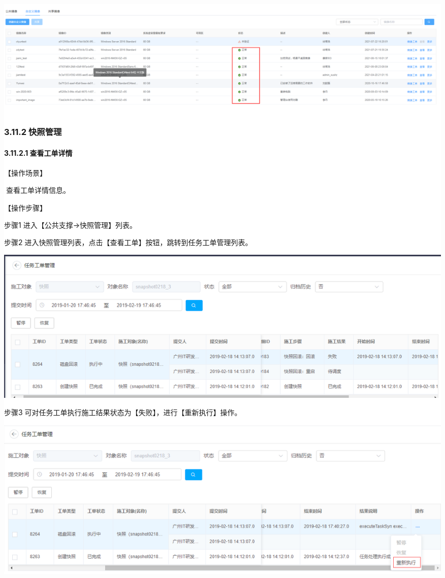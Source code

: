 ![img](./img/image456.png)

### 3.11.2 快照管理

#### 3.11.2.1   查看工单详情

【操作场景】

​    查看工单详情信息。

【操作步骤】

步骤1 进入【公共支撑->快照管理】列表。

步骤2 进入快照管理列表，点击【查看工单】按钮，跳转到任务工单管理列表。

![img](./img/image140.png)

步骤3 可对任务工单执行施工结果状态为【失败】，进行【重新执行】操作。

![img](./img/image141.png)
